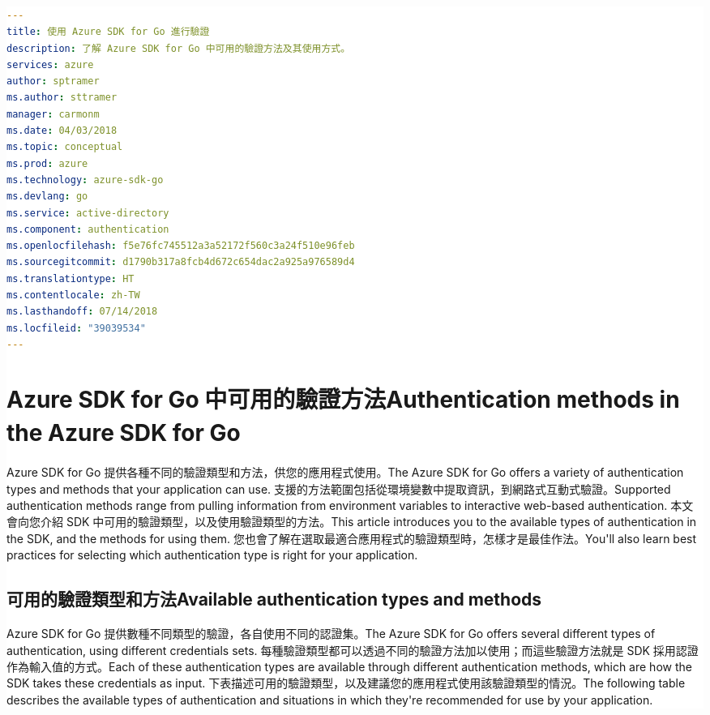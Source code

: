 ```yaml
---
title: 使用 Azure SDK for Go 進行驗證
description: 了解 Azure SDK for Go 中可用的驗證方法及其使用方式。
services: azure
author: sptramer
ms.author: sttramer
manager: carmonm
ms.date: 04/03/2018
ms.topic: conceptual
ms.prod: azure
ms.technology: azure-sdk-go
ms.devlang: go
ms.service: active-directory
ms.component: authentication
ms.openlocfilehash: f5e76fc745512a3a52172f560c3a24f510e96feb
ms.sourcegitcommit: d1790b317a8fcb4d672c654dac2a925a976589d4
ms.translationtype: HT
ms.contentlocale: zh-TW
ms.lasthandoff: 07/14/2018
ms.locfileid: "39039534"
---
```

# <a name="authentication-methods-in-the-azure-sdk-for-go"></a><span data-ttu-id="8e2cd-103">Azure SDK for Go 中可用的驗證方法</span><span class="sxs-lookup"><span data-stu-id="8e2cd-103">Authentication methods in the Azure SDK for Go</span></span>

<span data-ttu-id="8e2cd-104">Azure SDK for Go 提供各種不同的驗證類型和方法，供您的應用程式使用。</span><span class="sxs-lookup"><span data-stu-id="8e2cd-104">The Azure SDK for Go offers a variety of authentication types and methods that your application can use.</span></span> <span data-ttu-id="8e2cd-105">支援的方法範圍包括從環境變數中提取資訊，到網路式互動式驗證。</span><span class="sxs-lookup"><span data-stu-id="8e2cd-105">Supported authentication methods range from pulling information from environment variables to interactive web-based authentication.</span></span> <span data-ttu-id="8e2cd-106">本文會向您介紹 SDK 中可用的驗證類型，以及使用驗證類型的方法。</span><span class="sxs-lookup"><span data-stu-id="8e2cd-106">This article introduces you to the available types of authentication in the SDK, and the methods for using them.</span></span> <span data-ttu-id="8e2cd-107">您也會了解在選取最適合應用程式的驗證類型時，怎樣才是最佳作法。</span><span class="sxs-lookup"><span data-stu-id="8e2cd-107">You'll also learn best practices for selecting which authentication type is right for your application.</span></span>

## <a name="available-authentication-types-and-methods"></a><span data-ttu-id="8e2cd-108">可用的驗證類型和方法</span><span class="sxs-lookup"><span data-stu-id="8e2cd-108">Available authentication types and methods</span></span>

<span data-ttu-id="8e2cd-109">Azure SDK for Go 提供數種不同類型的驗證，各自使用不同的認證集。</span><span class="sxs-lookup"><span data-stu-id="8e2cd-109">The Azure SDK for Go offers several different types of authentication, using different credentials sets.</span></span> <span data-ttu-id="8e2cd-110">每種驗證類型都可以透過不同的驗證方法加以使用；而這些驗證方法就是 SDK 採用認證作為輸入值的方式。</span><span class="sxs-lookup"><span data-stu-id="8e2cd-110">Each of these authentication types are available through different authentication methods, which are how the SDK takes these credentials as input.</span></span> <span data-ttu-id="8e2cd-111">下表描述可用的驗證類型，以及建議您的應用程式使用該驗證類型的情況。</span><span class="sxs-lookup"><span data-stu-id="8e2cd-111">The following table describes the available types of authentication and situations in which they're recommended for use by your application.</span></span>
